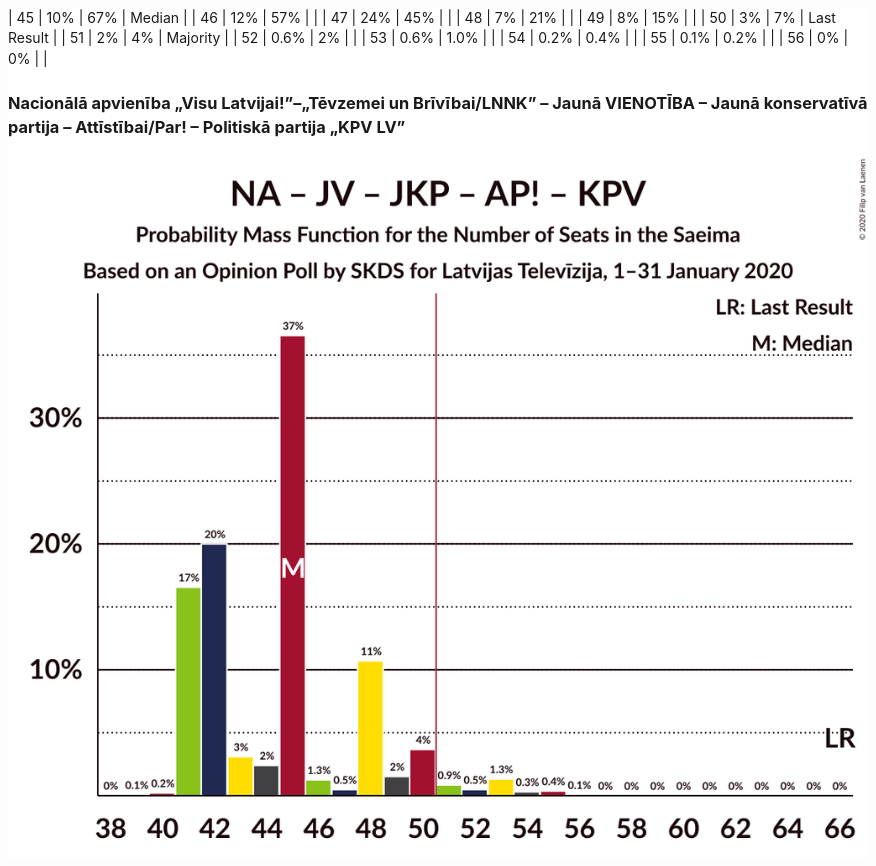| 45 | 10% | 67% | Median |
| 46 | 12% | 57% |  |
| 47 | 24% | 45% |  |
| 48 | 7% | 21% |  |
| 49 | 8% | 15% |  |
| 50 | 3% | 7% | Last Result |
| 51 | 2% | 4% | Majority |
| 52 | 0.6% | 2% |  |
| 53 | 0.6% | 1.0% |  |
| 54 | 0.2% | 0.4% |  |
| 55 | 0.1% | 0.2% |  |
| 56 | 0% | 0% |  |

### Nacionālā apvienība „Visu Latvijai!”–„Tēvzemei un Brīvībai/LNNK” – Jaunā VIENOTĪBA – Jaunā konservatīvā partija – Attīstībai/Par! – Politiskā partija „KPV LV”

![Graph with seats probability mass function not yet produced](2020-01-31-SKDS-coalitions-seats-pmf-na–jv–jkp–ap–kpv.png "Seats Probability Mass Function")
